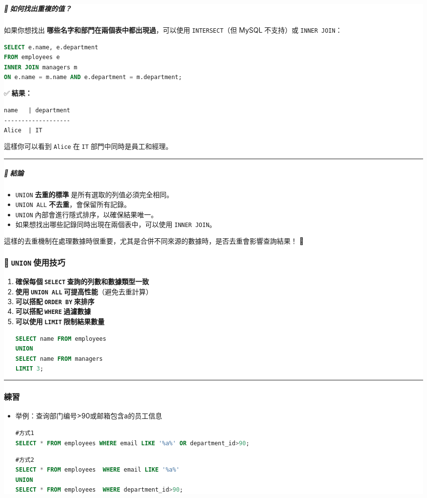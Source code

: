 
##### 🔹 **如何找出重複的值？**
如果你想找出 **哪些名字和部門在兩個表中都出現過**，可以使用 `INTERSECT`（但 MySQL 不支持）或 `INNER JOIN`：
```sql
SELECT e.name, e.department
FROM employees e
INNER JOIN managers m
ON e.name = m.name AND e.department = m.department;
```
✅ **結果：**
```
name   | department
-------------------
Alice  | IT
```
這樣你可以看到 `Alice` 在 `IT` 部門中同時是員工和經理。

---

##### 🔹 **結論**
- `UNION` **去重的標準** 是所有選取的列值必須完全相同。
- `UNION ALL` **不去重**，會保留所有記錄。
- `UNION` 內部會進行隱式排序，以確保結果唯一。
- 如果想找出哪些記錄同時出現在兩個表中，可以使用 `INNER JOIN`。

這樣的去重機制在處理數據時很重要，尤其是合併不同來源的數據時，是否去重會影響查詢結果！ 🚀


### 🚀 `UNION` 使用技巧
1. **確保每個 `SELECT` 查詢的列數和數據類型一致**
2. **使用 `UNION ALL` 可提高性能**（避免去重計算）
3. **可以搭配 `ORDER BY` 來排序**
4. **可以搭配 `WHERE` 過濾數據**
5. **可以使用 `LIMIT` 限制結果數量**
   ```sql
   SELECT name FROM employees
   UNION
   SELECT name FROM managers
   LIMIT 3;
   ```

---

### 練習

- 举例：查询部门编号>90或邮箱包含a的员工信息

  ```sql
  #方式1
  SELECT * FROM employees WHERE email LIKE '%a%' OR department_id>90;
  ```

  ```sql
  #方式2
  SELECT * FROM employees  WHERE email LIKE '%a%'
  UNION
  SELECT * FROM employees  WHERE department_id>90;
  ```
